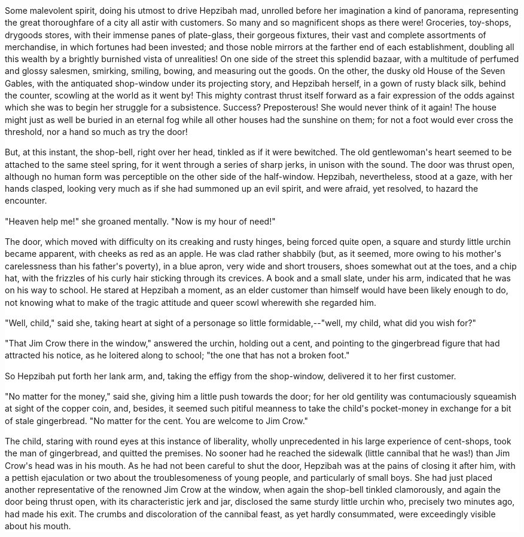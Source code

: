 Some malevolent spirit, doing his utmost to drive Hepzibah mad, unrolled before her imagination a kind of panorama, representing the great thoroughfare of a city all astir with customers. So many and so magnificent shops as there were! Groceries, toy-shops, drygoods stores, with their immense panes of plate-glass, their gorgeous fixtures, their vast and complete assortments of merchandise, in which fortunes had been invested; and those noble mirrors at the farther end of each establishment, doubling all this wealth by a brightly burnished vista of unrealities! On one side of the street this splendid bazaar, with a multitude of perfumed and glossy salesmen, smirking, smiling, bowing, and measuring out the goods. On the other, the dusky old House of the Seven Gables, with the antiquated shop-window under its projecting story, and Hepzibah herself, in a gown of rusty black silk, behind the counter, scowling at the world as it went by! This mighty contrast thrust itself forward as a fair expression of the odds against which she was to begin her struggle for a subsistence. Success? Preposterous! She would never think of it again! The house might just as well be buried in an eternal fog while all other houses had the sunshine on them; for not a foot would ever cross the threshold, nor a hand so much as try the door! 

But, at this instant, the shop-bell, right over her head, tinkled as if it were bewitched. The old gentlewoman's heart seemed to be attached to the same steel spring, for it went through a series of sharp jerks, in unison with the sound. The door was thrust open, although no human form was perceptible on the other side of the half-window. Hepzibah, nevertheless, stood at a gaze, with her hands clasped, looking very much as if she had summoned up an evil spirit, and were afraid, yet resolved, to hazard the encounter. 

"Heaven help me!" she groaned mentally. "Now is my hour of need!" 

The door, which moved with difficulty on its creaking and rusty hinges, being forced quite open, a square and sturdy little urchin became apparent, with cheeks as red as an apple. He was clad rather shabbily (but, as it seemed, more owing to his mother's carelessness than his father's poverty), in a blue apron, very wide and short trousers, shoes somewhat out at the toes, and a chip hat, with the frizzles of his curly hair sticking through its crevices. A book and a small slate, under his arm, indicated that he was on his way to school. He stared at Hepzibah a moment, as an elder customer than himself would have been likely enough to do, not knowing what to make of the tragic attitude and queer scowl wherewith she regarded him. 

"Well, child," said she, taking heart at sight of a personage so little formidable,--"well, my child, what did you wish for?" 

"That Jim Crow there in the window," answered the urchin, holding out a cent, and pointing to the gingerbread figure that had attracted his notice, as he loitered along to school; "the one that has not a broken foot." 

So Hepzibah put forth her lank arm, and, taking the effigy from the shop-window, delivered it to her first customer. 

"No matter for the money," said she, giving him a little push towards the door; for her old gentility was contumaciously squeamish at sight of the copper coin, and, besides, it seemed such pitiful meanness to take the child's pocket-money in exchange for a bit of stale gingerbread. "No matter for the cent. You are welcome to Jim Crow." 

The child, staring with round eyes at this instance of liberality, wholly unprecedented in his large experience of cent-shops, took the man of gingerbread, and quitted the premises. No sooner had he reached the sidewalk (little cannibal that he was!) than Jim Crow's head was in his mouth. As he had not been careful to shut the door, Hepzibah was at the pains of closing it after him, with a pettish ejaculation or two about the troublesomeness of young people, and particularly of small boys. She had just placed another representative of the renowned Jim Crow at the window, when again the shop-bell tinkled clamorously, and again the door being thrust open, with its characteristic jerk and jar, disclosed the same sturdy little urchin who, precisely two minutes ago, had made his exit. The crumbs and discoloration of the cannibal feast, as yet hardly consummated, were exceedingly visible about his mouth. 
